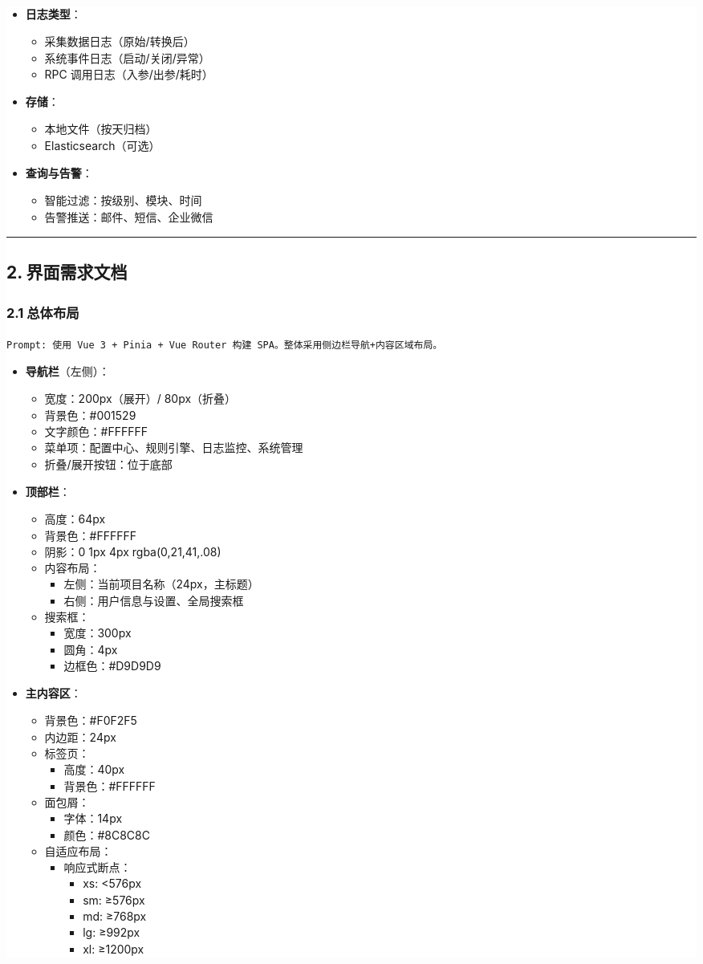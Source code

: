 * **日志类型**：

  * 采集数据日志（原始/转换后）
  * 系统事件日志（启动/关闭/异常）
  * RPC 调用日志（入参/出参/耗时）
* **存储**：

  * 本地文件（按天归档）
  * Elasticsearch（可选）
* **查询与告警**：

  * 智能过滤：按级别、模块、时间
  * 告警推送：邮件、短信、企业微信

---
## 2. 界面需求文档

### 2.1 总体布局

```
Prompt: 使用 Vue 3 + Pinia + Vue Router 构建 SPA。整体采用侧边栏导航+内容区域布局。
```

* **导航栏**（左侧）：
  * 宽度：200px（展开）/ 80px（折叠）
  * 背景色：#001529
  * 文字颜色：#FFFFFF
  * 菜单项：配置中心、规则引擎、日志监控、系统管理
  * 折叠/展开按钮：位于底部

* **顶部栏**：
  * 高度：64px
  * 背景色：#FFFFFF
  * 阴影：0 1px 4px rgba(0,21,41,.08)
  * 内容布局：
    * 左侧：当前项目名称（24px，主标题）
    * 右侧：用户信息与设置、全局搜索框
  * 搜索框：
    * 宽度：300px
    * 圆角：4px
    * 边框色：#D9D9D9

* **主内容区**：
  * 背景色：#F0F2F5
  * 内边距：24px
  * 标签页：
    * 高度：40px
    * 背景色：#FFFFFF
  * 面包屑：
    * 字体：14px
    * 颜色：#8C8C8C
  * 自适应布局：
    * 响应式断点：
      * xs: <576px
      * sm: ≥576px
      * md: ≥768px
      * lg: ≥992px
      * xl: ≥1200px
